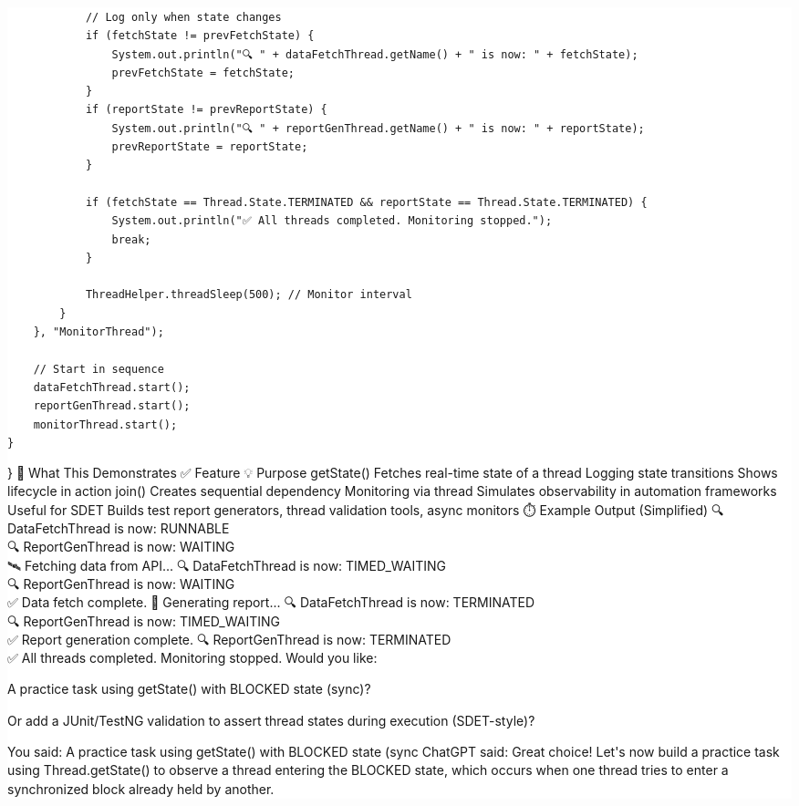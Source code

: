                 // Log only when state changes
                if (fetchState != prevFetchState) {
                    System.out.println("🔍 " + dataFetchThread.getName() + " is now: " + fetchState);
                    prevFetchState = fetchState;
                }
                if (reportState != prevReportState) {
                    System.out.println("🔍 " + reportGenThread.getName() + " is now: " + reportState);
                    prevReportState = reportState;
                }

                if (fetchState == Thread.State.TERMINATED && reportState == Thread.State.TERMINATED) {
                    System.out.println("✅ All threads completed. Monitoring stopped.");
                    break;
                }

                ThreadHelper.threadSleep(500); // Monitor interval
            }
        }, "MonitorThread");

        // Start in sequence
        dataFetchThread.start();
        reportGenThread.start();
        monitorThread.start();
    }
}
🧠 What This Demonstrates
✅ Feature	💡 Purpose
getState()	Fetches real-time state of a thread
Logging state transitions	Shows lifecycle in action
join()	Creates sequential dependency
Monitoring via thread	Simulates observability in automation frameworks
Useful for SDET	Builds test report generators, thread validation tools, async monitors
⏱️ Example Output (Simplified)
🔍 DataFetchThread is now: RUNNABLE  
🔍 ReportGenThread is now: WAITING  
🛰️ Fetching data from API...
🔍 DataFetchThread is now: TIMED_WAITING  
🔍 ReportGenThread is now: WAITING  
✅ Data fetch complete.
📝 Generating report...
🔍 DataFetchThread is now: TERMINATED  
🔍 ReportGenThread is now: TIMED_WAITING  
✅ Report generation complete.
🔍 ReportGenThread is now: TERMINATED  
✅ All threads completed. Monitoring stopped.
Would you like:

A practice task using getState() with BLOCKED state (sync)?

Or add a JUnit/TestNG validation to assert thread states during execution (SDET-style)?

You said:
A practice task using getState() with BLOCKED state (sync
ChatGPT said:
Great choice! Let's now build a practice task using Thread.getState() to observe a thread entering the BLOCKED state, which occurs when one thread tries to enter a synchronized block already held by another.
